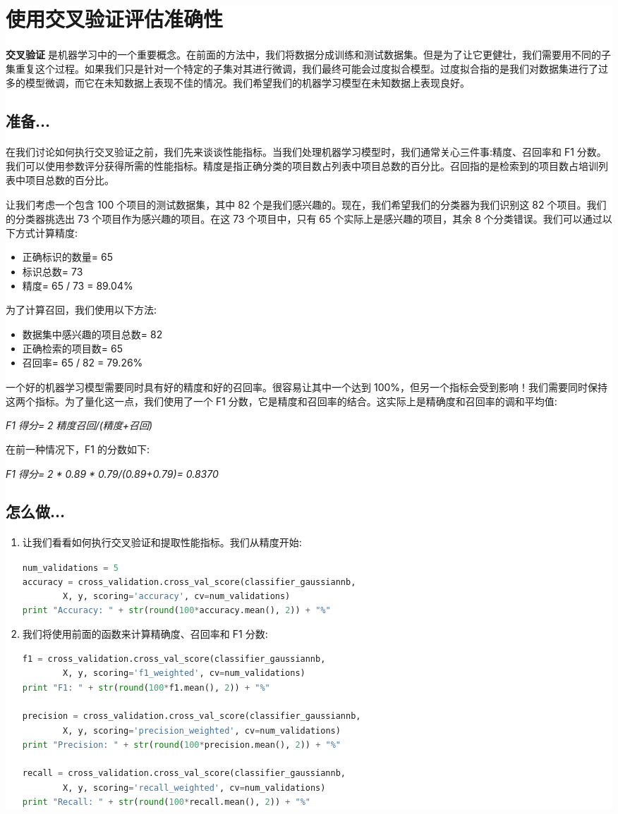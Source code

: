 # 使用交叉验证评估准确性

**交叉验证** 是机器学习中的一个重要概念。在前面的方法中，我们将数据分成训练和测试数据集。但是为了让它更健壮，我们需要用不同的子集重复这个过程。如果我们只是针对一个特定的子集对其进行微调，我们最终可能会过度拟合模型。过度拟合指的是我们对数据集进行了过多的模型微调，而它在未知数据上表现不佳的情况。我们希望我们的机器学习模型在未知数据上表现良好。

## 准备…

在我们讨论如何执行交叉验证之前，我们先来谈谈性能指标。当我们处理机器学习模型时，我们通常关心三件事:精度、召回率和 F1 分数。我们可以使用参数评分获得所需的性能指标。精度是指正确分类的项目数占列表中项目总数的百分比。召回指的是检索到的项目数占培训列表中项目总数的百分比。

让我们考虑一个包含 100 个项目的测试数据集，其中 82 个是我们感兴趣的。现在，我们希望我们的分类器为我们识别这 82 个项目。我们的分类器挑选出 73 个项目作为感兴趣的项目。在这 73 个项目中，只有 65 个实际上是感兴趣的项目，其余 8 个分类错误。我们可以通过以下方式计算精度:

*   正确标识的数量= 65
*   标识总数= 73
*   精度= 65 / 73 = 89.04%

为了计算召回，我们使用以下方法:

*   数据集中感兴趣的项目总数= 82
*   正确检索的项目数= 65
*   召回率= 65 / 82 = 79.26%

一个好的机器学习模型需要同时具有好的精度和好的召回率。很容易让其中一个达到 100%，但另一个指标会受到影响！我们需要同时保持这两个指标。为了量化这一点，我们使用了一个 F1 分数，它是精度和召回率的结合。这实际上是精确度和召回率的调和平均值:

*F1 得分= 2 *精度*召回/(精度+召回)*

在前一种情况下，F1 的分数如下:

*F1 得分= 2 * 0.89 * 0.79/(0.89+0.79)= 0.8370*

## 怎么做…

1.  让我们看看如何执行交叉验证和提取性能指标。我们从精度开始:

    ```py
    num_validations = 5
    accuracy = cross_validation.cross_val_score(classifier_gaussiannb, 
            X, y, scoring='accuracy', cv=num_validations)
    print "Accuracy: " + str(round(100*accuracy.mean(), 2)) + "%"
    ```

2.  我们将使用前面的函数来计算精确度、召回率和 F1 分数:

    ```py
    f1 = cross_validation.cross_val_score(classifier_gaussiannb, 
            X, y, scoring='f1_weighted', cv=num_validations)
    print "F1: " + str(round(100*f1.mean(), 2)) + "%"

    precision = cross_validation.cross_val_score(classifier_gaussiannb, 
            X, y, scoring='precision_weighted', cv=num_validations)
    print "Precision: " + str(round(100*precision.mean(), 2)) + "%"

    recall = cross_validation.cross_val_score(classifier_gaussiannb, 
            X, y, scoring='recall_weighted', cv=num_validations)
    print "Recall: " + str(round(100*recall.mean(), 2)) + "%"
    ```
